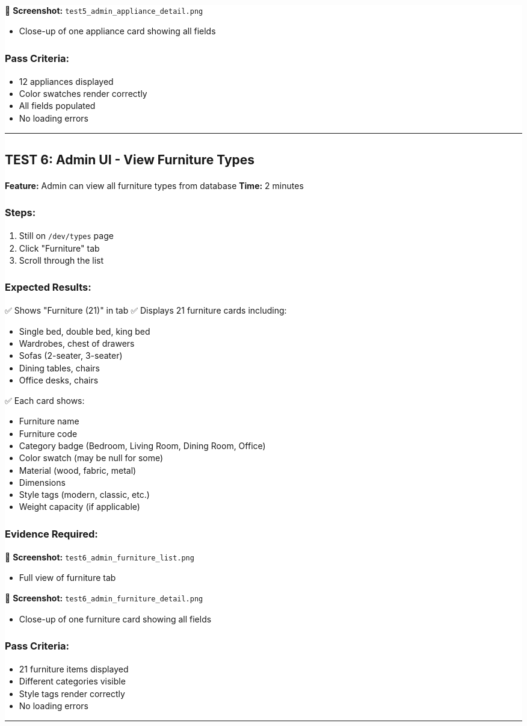 📸 **Screenshot:** `test5_admin_appliance_detail.png`
- Close-up of one appliance card showing all fields

### Pass Criteria:
- 12 appliances displayed
- Color swatches render correctly
- All fields populated
- No loading errors

---

## TEST 6: Admin UI - View Furniture Types
**Feature:** Admin can view all furniture types from database
**Time:** 2 minutes

### Steps:
1. Still on `/dev/types` page
2. Click "Furniture" tab
3. Scroll through the list

### Expected Results:
✅ Shows "Furniture (21)" in tab
✅ Displays 21 furniture cards including:
- Single bed, double bed, king bed
- Wardrobes, chest of drawers
- Sofas (2-seater, 3-seater)
- Dining tables, chairs
- Office desks, chairs

✅ Each card shows:
- Furniture name
- Furniture code
- Category badge (Bedroom, Living Room, Dining Room, Office)
- Color swatch (may be null for some)
- Material (wood, fabric, metal)
- Dimensions
- Style tags (modern, classic, etc.)
- Weight capacity (if applicable)

### Evidence Required:
📸 **Screenshot:** `test6_admin_furniture_list.png`
- Full view of furniture tab

📸 **Screenshot:** `test6_admin_furniture_detail.png`
- Close-up of one furniture card showing all fields

### Pass Criteria:
- 21 furniture items displayed
- Different categories visible
- Style tags render correctly
- No loading errors

---